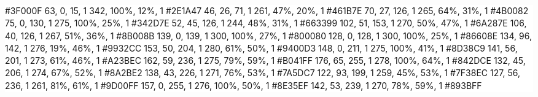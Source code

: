 #3F000F
63, 0, 15, 1
342, 100%, 12%, 1
#2E1A47
46, 26, 71, 1
261, 47%, 20%, 1
#461B7E
70, 27, 126, 1
265, 64%, 31%, 1
#4B0082
75, 0, 130, 1
275, 100%, 25%, 1
#342D7E
52, 45, 126, 1
244, 48%, 31%, 1
#663399
102, 51, 153, 1
270, 50%, 47%, 1
#6A287E
106, 40, 126, 1
267, 51%, 36%, 1
#8B008B
139, 0, 139, 1
300, 100%, 27%, 1
#800080
128, 0, 128, 1
300, 100%, 25%, 1
#86608E
134, 96, 142, 1
276, 19%, 46%, 1
#9932CC
153, 50, 204, 1
280, 61%, 50%, 1
#9400D3
148, 0, 211, 1
275, 100%, 41%, 1
#8D38C9
141, 56, 201, 1
273, 61%, 46%, 1
#A23BEC
162, 59, 236, 1
275, 79%, 59%, 1
#B041FF
176, 65, 255, 1
278, 100%, 64%, 1
#842DCE
132, 45, 206, 1
274, 67%, 52%, 1
#8A2BE2
138, 43, 226, 1
271, 76%, 53%, 1
#7A5DC7
122, 93, 199, 1
259, 45%, 53%, 1
#7F38EC
127, 56, 236, 1
261, 81%, 61%, 1
#9D00FF
157, 0, 255, 1
276, 100%, 50%, 1
#8E35EF
142, 53, 239, 1
270, 78%, 59%, 1
#893BFF